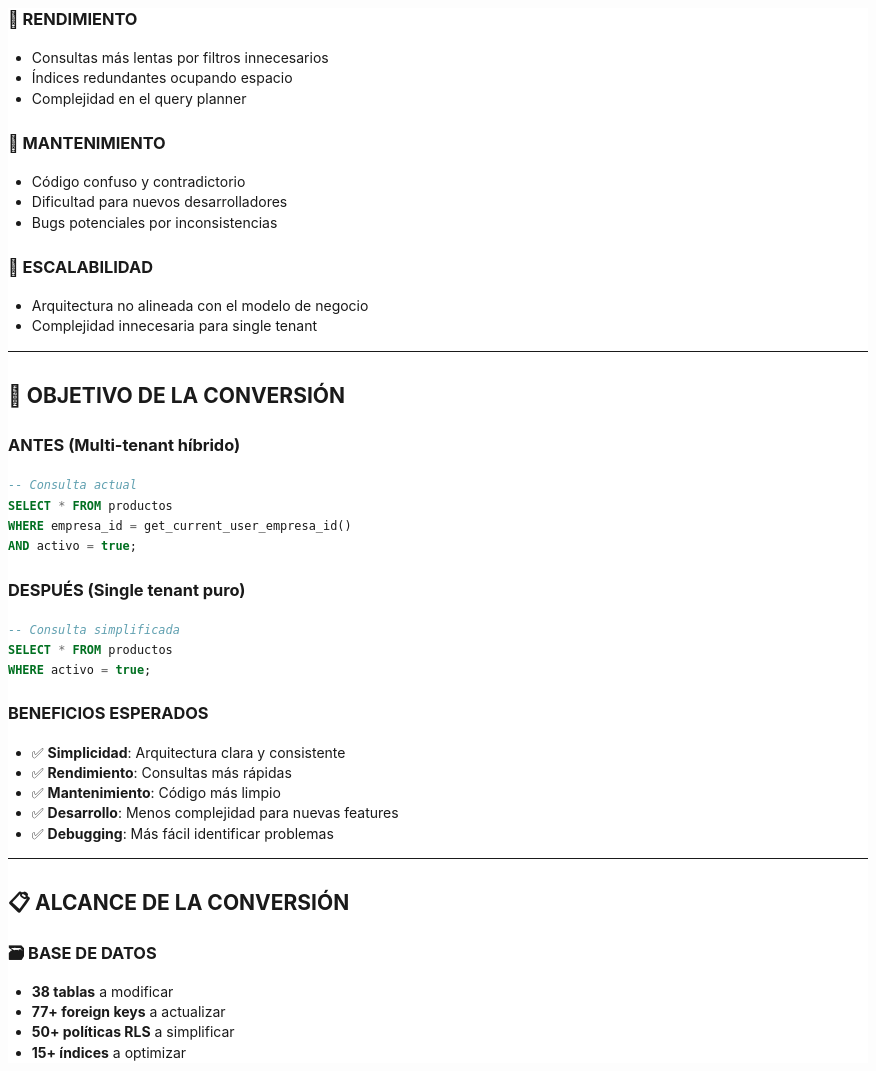 ### **🐌 RENDIMIENTO**
- Consultas más lentas por filtros innecesarios
- Índices redundantes ocupando espacio
- Complejidad en el query planner

### **🔧 MANTENIMIENTO**
- Código confuso y contradictorio
- Dificultad para nuevos desarrolladores
- Bugs potenciales por inconsistencias

### **🚀 ESCALABILIDAD**
- Arquitectura no alineada con el modelo de negocio
- Complejidad innecesaria para single tenant

---

## 🎯 **OBJETIVO DE LA CONVERSIÓN**

### **ANTES (Multi-tenant híbrido)**
```sql
-- Consulta actual
SELECT * FROM productos 
WHERE empresa_id = get_current_user_empresa_id()
AND activo = true;
```

### **DESPUÉS (Single tenant puro)**
```sql
-- Consulta simplificada
SELECT * FROM productos 
WHERE activo = true;
```

### **BENEFICIOS ESPERADOS**
- ✅ **Simplicidad**: Arquitectura clara y consistente
- ✅ **Rendimiento**: Consultas más rápidas
- ✅ **Mantenimiento**: Código más limpio
- ✅ **Desarrollo**: Menos complejidad para nuevas features
- ✅ **Debugging**: Más fácil identificar problemas

---

## 📋 **ALCANCE DE LA CONVERSIÓN**

### **🗃️ BASE DE DATOS**
- **38 tablas** a modificar
- **77+ foreign keys** a actualizar
- **50+ políticas RLS** a simplificar
- **15+ índices** a optimizar
